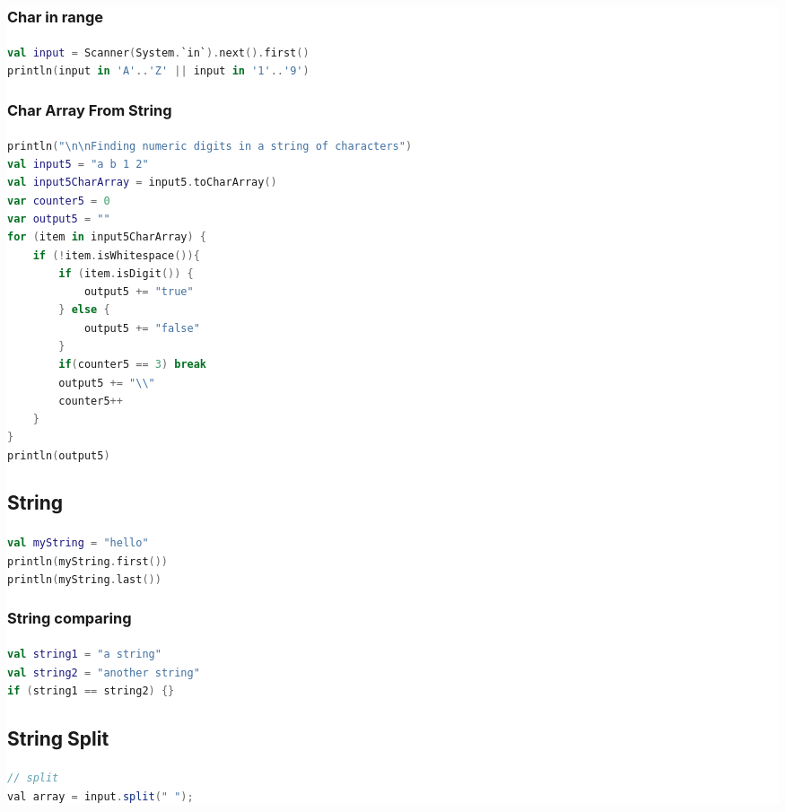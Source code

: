 ### Char in range

```kotlin
val input = Scanner(System.`in`).next().first()
println(input in 'A'..'Z' || input in '1'..'9')
```

### Char Array From String

```kotlin
println("\n\nFinding numeric digits in a string of characters")
val input5 = "a b 1 2"
val input5CharArray = input5.toCharArray()
var counter5 = 0
var output5 = ""
for (item in input5CharArray) {
    if (!item.isWhitespace()){
        if (item.isDigit()) {
            output5 += "true"
        } else {
            output5 += "false"
        }
        if(counter5 == 3) break
        output5 += "\\"
        counter5++
    }
}
println(output5)
```

## String

```kotlin
val myString = "hello"
println(myString.first())
println(myString.last())
```

### String comparing

```kotlin
val string1 = "a string"
val string2 = "another string"
if (string1 == string2) {}
```

## String Split

```java
// split
val array = input.split(" ");
```
